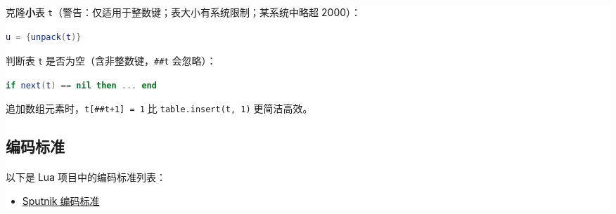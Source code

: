 克隆**小**表 `t`（警告：仅适用于整数键；表大小有系统限制；某系统中略超 2000）：

```lua
u = {unpack(t)}
```

判断表 `t` 是否为空（含非整数键，`##t` 会忽略）：

```lua
if next(t) == nil then ... end
```

追加数组元素时，`t[##t+1] = 1` 比 `table.insert(t, 1)` 更简洁高效。

## 编码标准

以下是 Lua 项目中的编码标准列表：

- [Sputnik 编码标准](http://sputnik.freewisdom.org/en/Coding_Standard)
